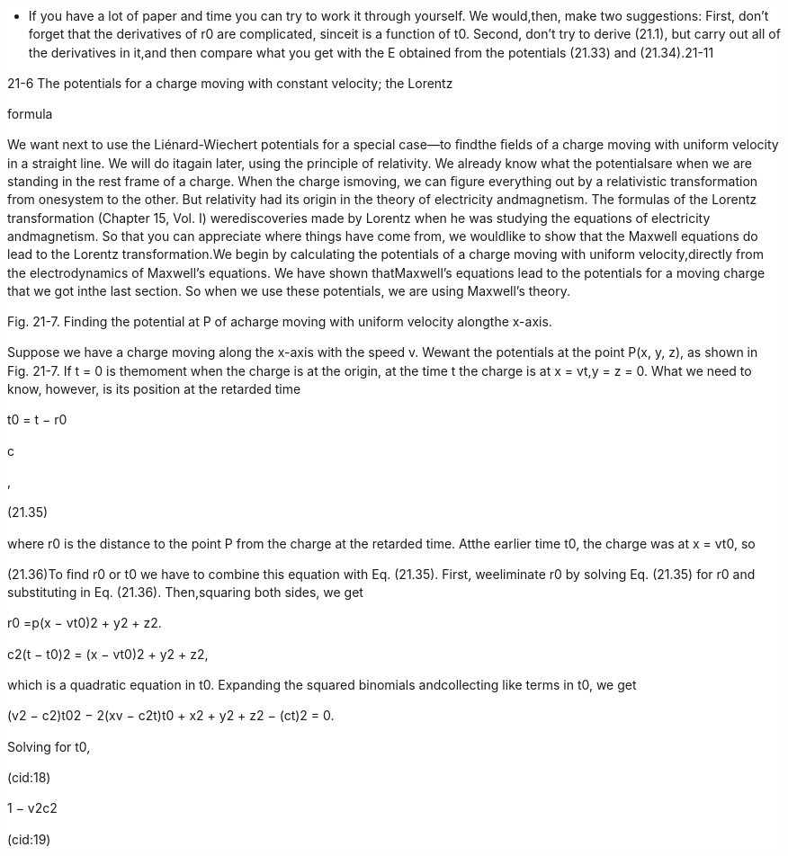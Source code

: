 * If you have a lot of paper and time you can try to work it through yourself. We would,then, make two suggestions: First, don’t forget that the derivatives of r0 are complicated, sinceit is a function of t0. Second, don’t try to derive (21.1), but carry out all of the derivatives in it,and then compare what you get with the E obtained from the potentials (21.33) and (21.34).21-11

21-6 The potentials for a charge moving with constant velocity; the Lorentz

formula

We want next to use the Liénard-Wiechert potentials for a special case—to ﬁndthe ﬁelds of a charge moving with uniform velocity in a straight line. We will do itagain later, using the principle of relativity. We already know what the potentialsare when we are standing in the rest frame of a charge. When the charge ismoving, we can ﬁgure everything out by a relativistic transformation from onesystem to the other. But relativity had its origin in the theory of electricity andmagnetism. The formulas of the Lorentz transformation (Chapter 15, Vol. I) werediscoveries made by Lorentz when he was studying the equations of electricity andmagnetism. So that you can appreciate where things have come from, we wouldlike to show that the Maxwell equations do lead to the Lorentz transformation.We begin by calculating the potentials of a charge moving with uniform velocity,directly from the electrodynamics of Maxwell’s equations. We have shown thatMaxwell’s equations lead to the potentials for a moving charge that we got inthe last section. So when we use these potentials, we are using Maxwell’s theory.

Fig. 21-7. Finding the potential at P of acharge moving with uniform velocity alongthe x-axis.

Suppose we have a charge moving along the x-axis with the speed v. Wewant the potentials at the point P(x, y, z), as shown in Fig. 21-7. If t = 0 is themoment when the charge is at the origin, at the time t the charge is at x = vt,y = z = 0. What we need to know, however, is its position at the retarded time

t0 = t − r0

c

,

(21.35)

where r0 is the distance to the point P from the charge at the retarded time. Atthe earlier time t0, the charge was at x = vt0, so

(21.36)To ﬁnd r0 or t0 we have to combine this equation with Eq. (21.35). First, weeliminate r0 by solving Eq. (21.35) for r0 and substituting in Eq. (21.36). Then,squaring both sides, we get

r0 =p(x − vt0)2 + y2 + z2.

c2(t − t0)2 = (x − vt0)2 + y2 + z2,

which is a quadratic equation in t0. Expanding the squared binomials andcollecting like terms in t0, we get

(v2 − c2)t02 − 2(xv − c2t)t0 + x2 + y2 + z2 − (ct)2 = 0.

Solving for t0,

(cid:18)

1 − v2c2

(cid:19)
